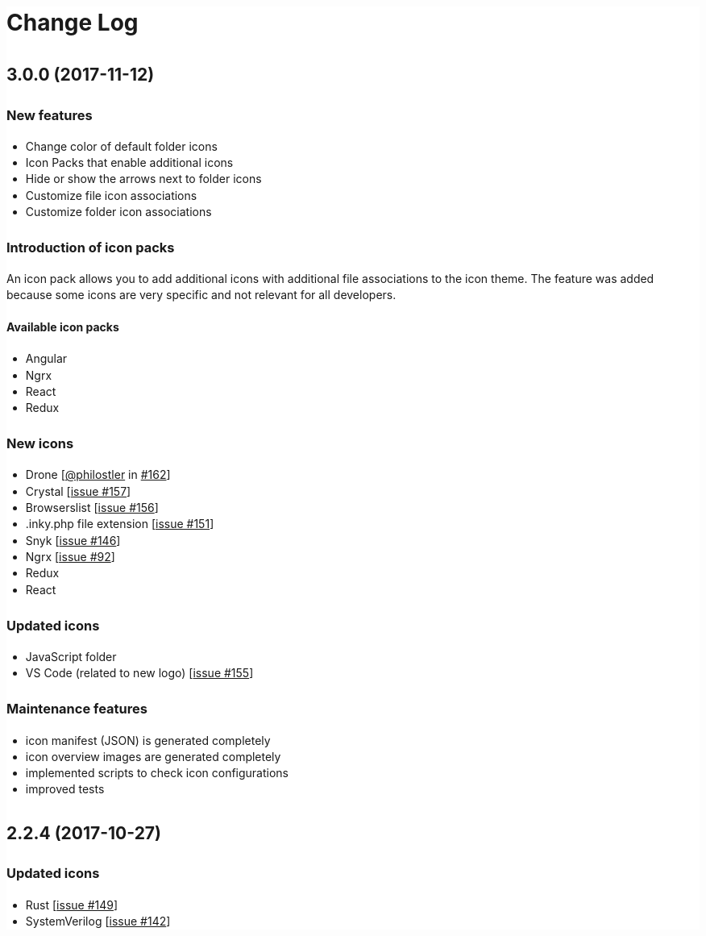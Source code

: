 # Change Log

## 3.0.0 (2017-11-12)
### New features
- Change color of default folder icons
- Icon Packs that enable additional icons
- Hide or show the arrows next to folder icons
- Customize file icon associations
- Customize folder icon associations

### Introduction of icon packs
An icon pack allows you to add additional icons with additional file associations to the icon theme. The feature was added because some icons are very specific and not relevant for all developers.

#### Available icon packs
- Angular
- Ngrx
- React
- Redux

### New icons
- Drone [[@philostler](https://github.com/philostler) in [#162](https://github.com/PKief/vscode-material-icon-theme/pull/162)]
- Crystal [[issue #157](https://github.com/PKief/vscode-material-icon-theme/issues/157)]
- Browserslist [[issue #156](https://github.com/PKief/vscode-material-icon-theme/issues/156)]
- .inky.php file extension [[issue #151](https://github.com/PKief/vscode-material-icon-theme/issues/151)]
- Snyk [[issue #146](https://github.com/PKief/vscode-material-icon-theme/issues/146)]
- Ngrx [[issue #92](https://github.com/PKief/vscode-material-icon-theme/issues/92)]
- Redux
- React

### Updated icons
- JavaScript folder
- VS Code (related to new logo) [[issue #155](https://github.com/PKief/vscode-material-icon-theme/issues/155)]

### Maintenance features
- icon manifest (JSON) is generated completely
- icon overview images are generated completely
- implemented scripts to check icon configurations
- improved tests

## 2.2.4 (2017-10-27)
### Updated icons
- Rust [[issue #149](https://github.com/PKief/vscode-material-icon-theme/issues/149)]
- SystemVerilog [[issue #142](https://github.com/PKief/vscode-material-icon-theme/issues/142)]
